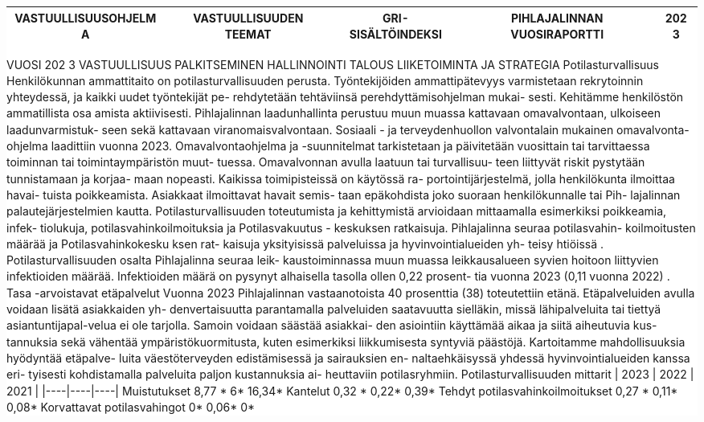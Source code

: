 

| VASTUULLISUUSOHJELMA | VASTUULLISUUDEN TEEMAT | GRI-SISÄLTÖINDEKSI | PIHLAJALINNAN VUOSIRAPORTTI | 202 3 |
|--------------------|----------------------|------------------|---------------------------|-----|
VUOSI 202 3
VASTUULLISUUS
PALKITSEMINEN
HALLINNOINTI
TALOUS
LIIKETOIMINTA JA STRATEGIA
Potilasturvallisuus
Henkilökunnan ammattitaito on potilasturvallisuuden
perusta. Työntekijöiden ammattipätevyys varmistetaan
rekrytoinnin yhteydessä, ja kaikki uudet työntekijät pe-
rehdytetään tehtäviinsä perehdyttämisohjelman mukai-
sesti. Kehitämme henkilöstön ammatillista osa amista
aktiivisesti.
Pihlajalinnan laadunhallinta perustuu muun muassa
kattavaan omavalvontaan, ulkoiseen laadunvarmistuk-
seen sekä kattavaan viranomaisvalvontaan. Sosiaali - ja
terveydenhuollon valvontalain mukainen omavalvonta-
ohjelma laadittiin vuonna 2023. Omavalvontaohjelma
ja -suunnitelmat tarkistetaan ja päivitetään vuosittain
tai tarvittaessa toiminnan tai toimintaympäristön muut-
tuessa.  Omavalvonnan avulla laatuun tai turvallisuu-
teen liittyvät riskit pystytään tunnistamaan ja korjaa-
maan nopeasti. Kaikissa toimipisteissä on käytössä ra-
portointijärjestelmä, jolla henkilökunta ilmoittaa havai-
tuista poikkeamista. Asiakkaat ilmoittavat havait semis-
taan epäkohdista joko suoraan henkilökunnalle tai Pih-
lajalinnan palautejärjestelmien kautta.
Potilasturvallisuuden toteutumista ja kehittymistä
arvioidaan mittaamalla esimerkiksi poikkeamia, infek-
tiolukuja, potilasvahinkoilmoituksia ja Potilasvakuutus -
keskuksen ratkaisuja. Pihlajalinna seuraa potilasvahin-
koilmoitusten määrää ja Potilasvahinkokesku ksen rat-
kaisuja yksityisissä palveluissa ja hyvinvointialueiden yh-
teisy htiöissä . Potilasturvallisuuden osalta Pihlajalinna seuraa leik-
kaustoiminnassa muun muassa leikkausalueen syvien
hoitoon liittyvien infektioiden määrää. Infektioiden
määrä on pysynyt alhaisella tasolla ollen 0,22 prosent-
tia vuonna 2023 (0,11 vuonna 2022) .
Tasa -arvoistavat etäpalvelut
Vuonna 2023 Pihlajalinnan vastaanotoista 40 prosenttia
(38) toteutettiin etänä.
Etäpalveluiden avulla voidaan lisätä asiakkaiden yh-
denvertaisuutta parantamalla palveluiden saatavuutta
sielläkin, missä lähipalveluita tai tiettyä asiantuntijapal-velua ei ole tarjolla. Samoin voidaan säästää asiakkai-
den asiointiin käyttämää aikaa ja siitä aiheutuvia kus-
tannuksia sekä vähentää ympäristökuormitusta, kuten
esimerkiksi liikkumisesta syntyviä päästöjä.
Kartoitamme mahdollisuuksia hyödyntää etäpalve-
luita väestöterveyden edistämisessä ja sairauksien en-
naltaehkäisyssä yhdessä hyvinvointialueiden kanssa eri-
tyisesti kohdistamalla palveluita paljon kustannuksia ai-
heuttaviin potilasryhmiin.
Potilasturvallisuuden mittarit
| 2023 | 2022 | 2021 |
|----|----|----|
Muistutukset  8,77 * 6* 16,34*
Kantelut  0,32 * 0,22*  0,39*
Tehdyt potilasvahinkoilmoitukset  0,27 * 0,11*  0,08*
Korvattavat potilasvahingot  0* 0,06*  0*